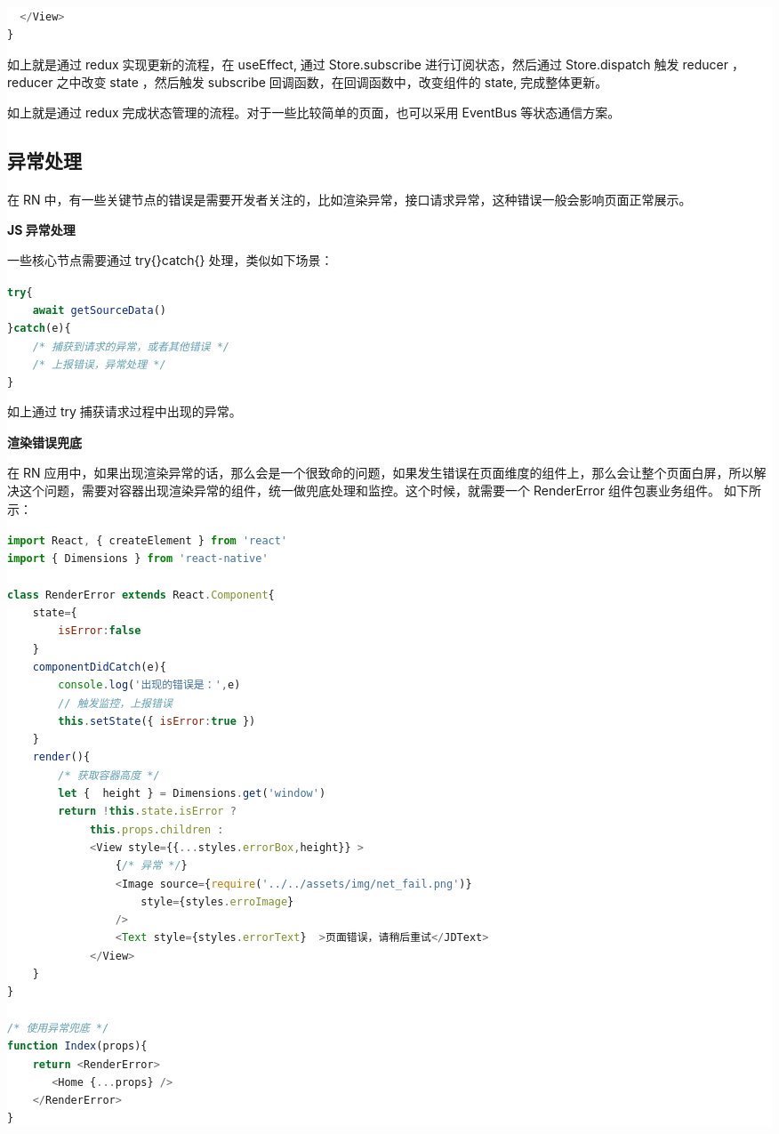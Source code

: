 ```js
  </View>
}
```

如上就是通过 redux 实现更新的流程，在 useEffect, 通过 Store.subscribe 进行订阅状态，然后通过 Store.dispatch 触发 reducer ，reducer 之中改变 state ，然后触发 subscribe 回调函数，在回调函数中，改变组件的 state, 完成整体更新。

如上就是通过 redux 完成状态管理的流程。对于一些比较简单的页面，也可以采用 EventBus 等状态通信方案。

## 异常处理

在 RN 中，有一些关键节点的错误是需要开发者关注的，比如渲染异常，接口请求异常，这种错误一般会影响页面正常展示。

**JS 异常处理**

一些核心节点需要通过 try{}catch{} 处理，类似如下场景：

```js
try{
    await getSourceData()
}catch(e){
    /* 捕获到请求的异常，或者其他错误 */
    /* 上报错误，异常处理 */
}
```

如上通过 try 捕获请求过程中出现的异常。

**渲染错误兜底**

在 RN 应用中，如果出现渲染异常的话，那么会是一个很致命的问题，如果发生错误在页面维度的组件上，那么会让整个页面白屏，所以解决这个问题，需要对容器出现渲染异常的组件，统一做兜底处理和监控。这个时候，就需要一个 RenderError 组件包裹业务组件。 如下所示：

```js
import React, { createElement } from 'react'
import { Dimensions } from 'react-native'

class RenderError extends React.Component{
    state={
        isError:false
    }
    componentDidCatch(e){
        console.log('出现的错误是：',e)
        // 触发监控，上报错误
        this.setState({ isError:true })
    }
    render(){
        /* 获取容器高度 */
        let {  height } = Dimensions.get('window')
        return !this.state.isError ?
             this.props.children :
             <View style={{...styles.errorBox,height}} >
                 {/* 异常 */}
                 <Image source={require('../../assets/img/net_fail.png')}
                     style={styles.erroImage}
                 />
                 <Text style={styles.errorText}  >页面错误，请稍后重试</JDText>
             </View>
    }
}

/* 使用异常兜底 */
function Index(props){
    return <RenderError>
       <Home {...props} />
    </RenderError>
}
```